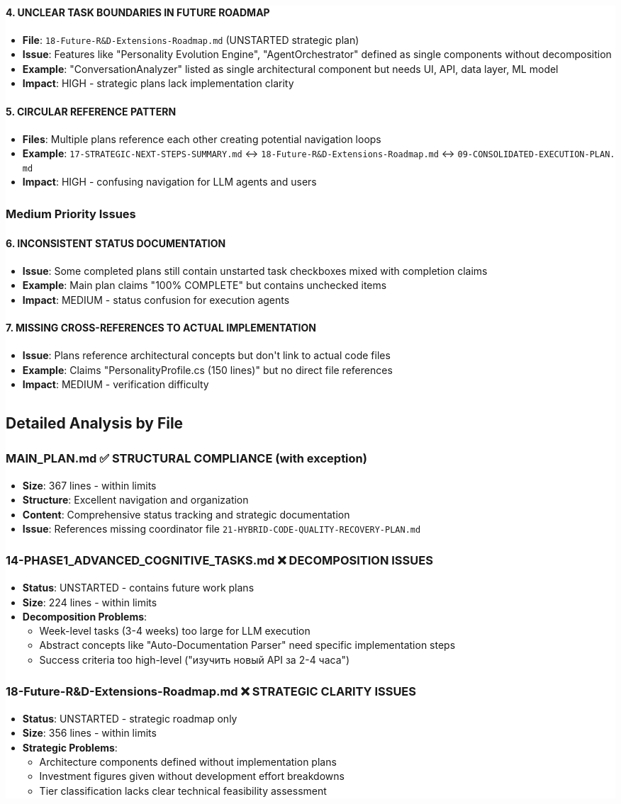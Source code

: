 #### 4. **UNCLEAR TASK BOUNDARIES IN FUTURE ROADMAP**
- **File**: `18-Future-R&D-Extensions-Roadmap.md` (UNSTARTED strategic plan)
- **Issue**: Features like "Personality Evolution Engine", "AgentOrchestrator" defined as single components without decomposition
- **Example**: "ConversationAnalyzer" listed as single architectural component but needs UI, API, data layer, ML model
- **Impact**: HIGH - strategic plans lack implementation clarity

#### 5. **CIRCULAR REFERENCE PATTERN**
- **Files**: Multiple plans reference each other creating potential navigation loops
- **Example**: `17-STRATEGIC-NEXT-STEPS-SUMMARY.md` ↔ `18-Future-R&D-Extensions-Roadmap.md` ↔ `09-CONSOLIDATED-EXECUTION-PLAN.md`
- **Impact**: HIGH - confusing navigation for LLM agents and users

### Medium Priority Issues

#### 6. **INCONSISTENT STATUS DOCUMENTATION**
- **Issue**: Some completed plans still contain unstarted task checkboxes mixed with completion claims
- **Example**: Main plan claims "100% COMPLETE" but contains unchecked items
- **Impact**: MEDIUM - status confusion for execution agents

#### 7. **MISSING CROSS-REFERENCES TO ACTUAL IMPLEMENTATION**
- **Issue**: Plans reference architectural concepts but don't link to actual code files
- **Example**: Claims "PersonalityProfile.cs (150 lines)" but no direct file references
- **Impact**: MEDIUM - verification difficulty

## Detailed Analysis by File

### MAIN_PLAN.md ✅ STRUCTURAL COMPLIANCE (with exception)
- **Size**: 367 lines - within limits
- **Structure**: Excellent navigation and organization
- **Content**: Comprehensive status tracking and strategic documentation
- **Issue**: References missing coordinator file `21-HYBRID-CODE-QUALITY-RECOVERY-PLAN.md`

### 14-PHASE1_ADVANCED_COGNITIVE_TASKS.md ❌ DECOMPOSITION ISSUES
- **Status**: UNSTARTED - contains future work plans
- **Size**: 224 lines - within limits
- **Decomposition Problems**:
  - Week-level tasks (3-4 weeks) too large for LLM execution
  - Abstract concepts like "Auto-Documentation Parser" need specific implementation steps
  - Success criteria too high-level ("изучить новый API за 2-4 часа")

### 18-Future-R&D-Extensions-Roadmap.md ❌ STRATEGIC CLARITY ISSUES
- **Status**: UNSTARTED - strategic roadmap only
- **Size**: 356 lines - within limits
- **Strategic Problems**:
  - Architecture components defined without implementation plans
  - Investment figures given without development effort breakdowns
  - Tier classification lacks clear technical feasibility assessment

